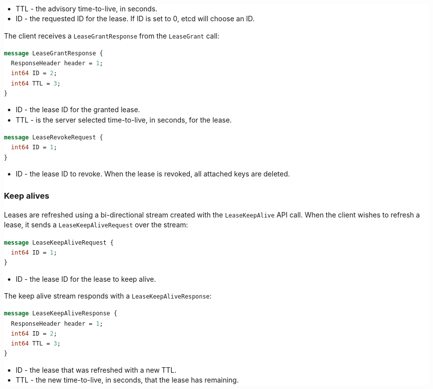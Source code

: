 * TTL - the advisory time-to-live, in seconds.
* ID - the requested ID for the lease. If ID is set to 0, etcd will choose an ID.

The client receives a `LeaseGrantResponse` from the `LeaseGrant` call:

```protobuf
message LeaseGrantResponse {
  ResponseHeader header = 1;
  int64 ID = 2;
  int64 TTL = 3;
}
```

* ID - the lease ID for the granted lease.
* TTL - is the server selected time-to-live, in seconds, for the lease.

```protobuf
message LeaseRevokeRequest {
  int64 ID = 1;
}
```

* ID - the lease ID to revoke. When the lease is revoked, all attached keys are deleted.

### Keep alives

Leases are refreshed using a bi-directional stream created with the `LeaseKeepAlive` API call. When the client wishes to refresh a lease, it sends a `LeaseKeepAliveRequest` over the stream:

```protobuf
message LeaseKeepAliveRequest {
  int64 ID = 1;
}
```

* ID - the lease ID for the lease to keep alive.

The keep alive stream responds with a `LeaseKeepAliveResponse`:

```protobuf
message LeaseKeepAliveResponse {
  ResponseHeader header = 1;
  int64 ID = 2;
  int64 TTL = 3;
}
```

* ID - the lease that was refreshed with a new TTL.
* TTL - the new time-to-live, in seconds, that the lease has remaining.

[watch-api-guarantees]: ../api_guarantees/#watch-apis
[elections]: https://github.com/etcd-io/etcd/blob/main/client/v3/concurrency/election.go
[grpc-api]: ../../dev-guide/api_reference_v3/
[grpc-service]: https://github.com/etcd-io/etcd/blob/main/api/etcdserverpb/rpc.proto
[kv-proto]: https://github.com/etcd-io/etcd/blob/main/api/mvccpb/kv.proto
[locks]: https://github.com/etcd-io/etcd/blob/main/client/v3/concurrency/mutex.go
[mvcc]: https://en.wikipedia.org/wiki/Multiversion_concurrency_control
[stm]: https://github.com/etcd-io/etcd/blob/main/client/v3/concurrency/stm.go
